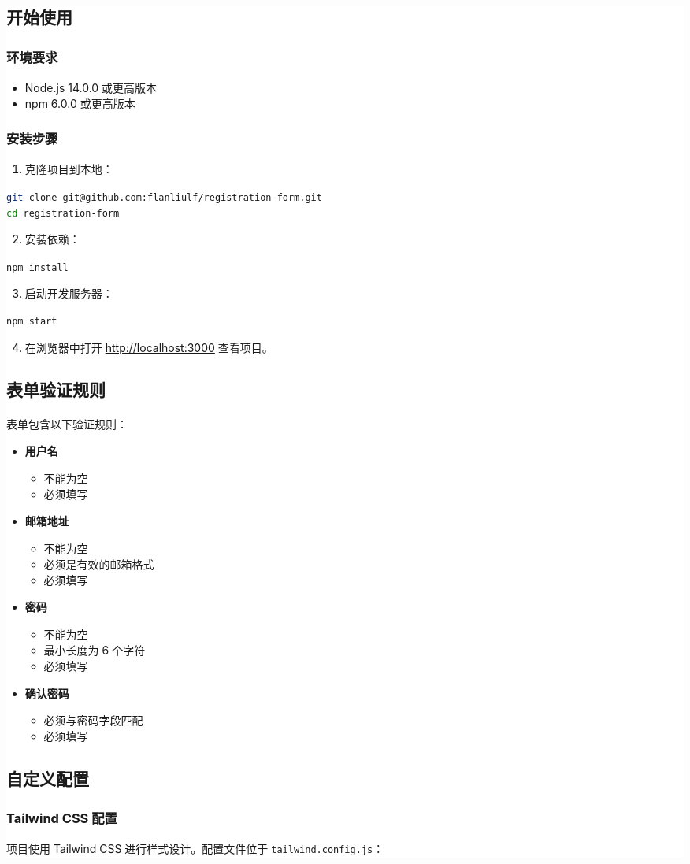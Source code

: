 ## 开始使用

### 环境要求

- Node.js 14.0.0 或更高版本
- npm 6.0.0 或更高版本

### 安装步骤

1. 克隆项目到本地：
```bash
git clone git@github.com:flanliulf/registration-form.git
cd registration-form
```

2. 安装依赖：
```bash
npm install
```

3. 启动开发服务器：
```bash
npm start
```

4. 在浏览器中打开 [http://localhost:3000](http://localhost:3000) 查看项目。

## 表单验证规则

表单包含以下验证规则：

- **用户名**
  - 不能为空
  - 必须填写

- **邮箱地址**
  - 不能为空
  - 必须是有效的邮箱格式
  - 必须填写

- **密码**
  - 不能为空
  - 最小长度为 6 个字符
  - 必须填写

- **确认密码**
  - 必须与密码字段匹配
  - 必须填写

## 自定义配置

### Tailwind CSS 配置

项目使用 Tailwind CSS 进行样式设计。配置文件位于 `tailwind.config.js`：
